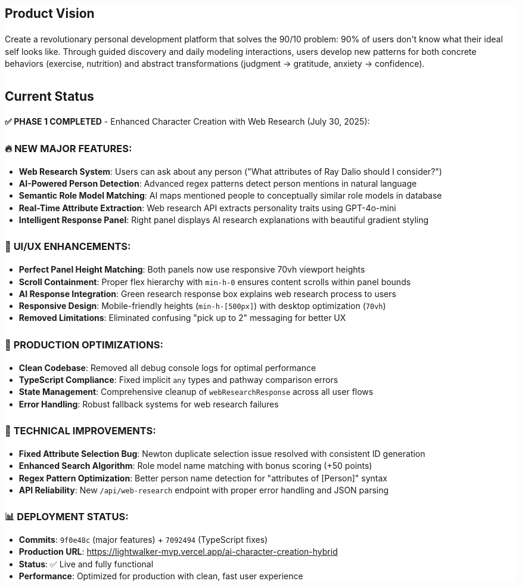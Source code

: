 ## Product Vision

Create a revolutionary personal development platform that solves the 90/10 problem: 90% of users don't know what their ideal self looks like. Through guided discovery and daily modeling interactions, users develop new patterns for both concrete behaviors (exercise, nutrition) and abstract transformations (judgment → gratitude, anxiety → confidence).

## Current Status

**✅ PHASE 1 COMPLETED** - Enhanced Character Creation with Web Research (July 30, 2025):

### 🔥 **NEW MAJOR FEATURES:**
- **Web Research System**: Users can ask about any person ("What attributes of Ray Dalio should I consider?")
- **AI-Powered Person Detection**: Advanced regex patterns detect person mentions in natural language
- **Semantic Role Model Matching**: AI maps mentioned people to conceptually similar role models in database
- **Real-Time Attribute Extraction**: Web research API extracts personality traits using GPT-4o-mini
- **Intelligent Response Panel**: Right panel displays AI research explanations with beautiful gradient styling

### 🎨 **UI/UX ENHANCEMENTS:**
- **Perfect Panel Height Matching**: Both panels now use responsive 70vh viewport heights
- **Scroll Containment**: Proper flex hierarchy with `min-h-0` ensures content scrolls within panel bounds
- **AI Response Integration**: Green research response box explains web research process to users
- **Responsive Design**: Mobile-friendly heights (`min-h-[500px]`) with desktop optimization (`70vh`)
- **Removed Limitations**: Eliminated confusing "pick up to 2" messaging for better UX

### 🚀 **PRODUCTION OPTIMIZATIONS:**
- **Clean Codebase**: Removed all debug console logs for optimal performance
- **TypeScript Compliance**: Fixed implicit `any` types and pathway comparison errors
- **State Management**: Comprehensive cleanup of `webResearchResponse` across all user flows
- **Error Handling**: Robust fallback systems for web research failures

### 🔧 **TECHNICAL IMPROVEMENTS:**
- **Fixed Attribute Selection Bug**: Newton duplicate selection issue resolved with consistent ID generation
- **Enhanced Search Algorithm**: Role model name matching with bonus scoring (+50 points)
- **Regex Pattern Optimization**: Better person name detection for "attributes of [Person]" syntax
- **API Reliability**: New `/api/web-research` endpoint with proper error handling and JSON parsing

### 📊 **DEPLOYMENT STATUS:**
- **Commits**: `9f0e48c` (major features) + `7092494` (TypeScript fixes)
- **Production URL**: https://lightwalker-mvp.vercel.app/ai-character-creation-hybrid  
- **Status**: ✅ Live and fully functional
- **Performance**: Optimized for production with clean, fast user experience
